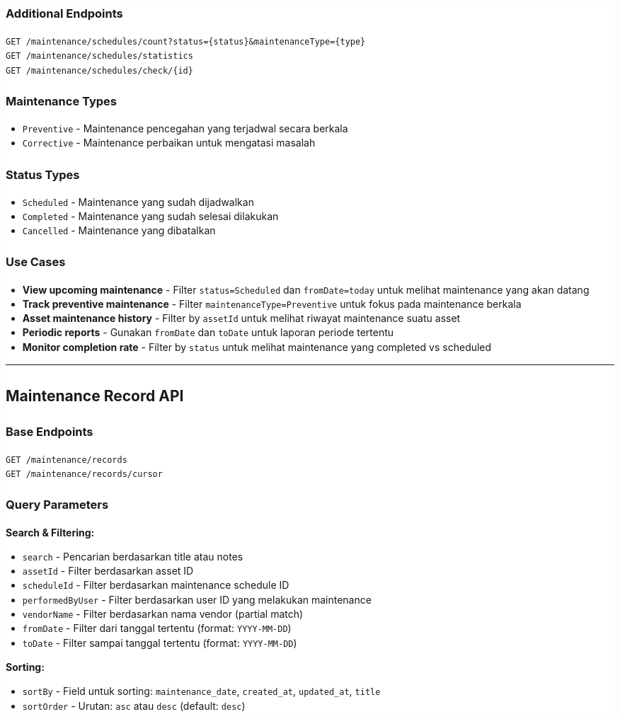 ### Additional Endpoints
```
GET /maintenance/schedules/count?status={status}&maintenanceType={type}
GET /maintenance/schedules/statistics
GET /maintenance/schedules/check/{id}
```

### Maintenance Types
- `Preventive` - Maintenance pencegahan yang terjadwal secara berkala
- `Corrective` - Maintenance perbaikan untuk mengatasi masalah

### Status Types
- `Scheduled` - Maintenance yang sudah dijadwalkan
- `Completed` - Maintenance yang sudah selesai dilakukan
- `Cancelled` - Maintenance yang dibatalkan

### Use Cases
- **View upcoming maintenance** - Filter `status=Scheduled` dan `fromDate=today` untuk melihat maintenance yang akan datang
- **Track preventive maintenance** - Filter `maintenanceType=Preventive` untuk fokus pada maintenance berkala
- **Asset maintenance history** - Filter by `assetId` untuk melihat riwayat maintenance suatu asset
- **Periodic reports** - Gunakan `fromDate` dan `toDate` untuk laporan periode tertentu
- **Monitor completion rate** - Filter by `status` untuk melihat maintenance yang completed vs scheduled

---

## Maintenance Record API

### Base Endpoints
```
GET /maintenance/records
GET /maintenance/records/cursor
```

### Query Parameters

**Search & Filtering:**
- `search` - Pencarian berdasarkan title atau notes
- `assetId` - Filter berdasarkan asset ID
- `scheduleId` - Filter berdasarkan maintenance schedule ID
- `performedByUser` - Filter berdasarkan user ID yang melakukan maintenance
- `vendorName` - Filter berdasarkan nama vendor (partial match)
- `fromDate` - Filter dari tanggal tertentu (format: `YYYY-MM-DD`)
- `toDate` - Filter sampai tanggal tertentu (format: `YYYY-MM-DD`)

**Sorting:**
- `sortBy` - Field untuk sorting: `maintenance_date`, `created_at`, `updated_at`, `title`
- `sortOrder` - Urutan: `asc` atau `desc` (default: `desc`)
